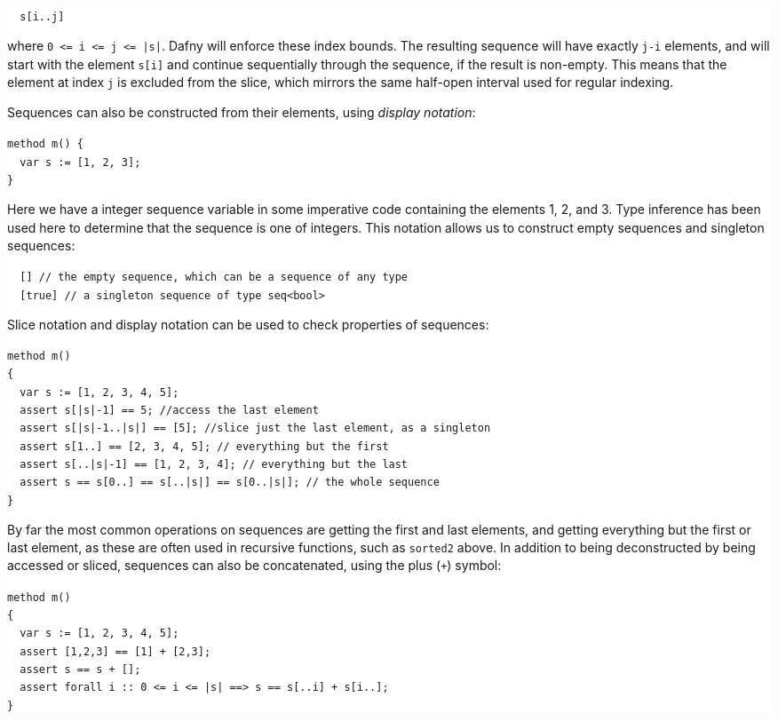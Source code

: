 
```dafny
  s[i..j]
```

where `0 <= i <= j <= |s|`. Dafny will enforce these index bounds. The resulting sequence
will have exactly `j-i` elements, and will start with the element `s[i]` and
continue sequentially through the sequence, if the result is non-empty. This
means that the element at index `j` is excluded from the slice, which mirrors the
same half-open interval used for regular indexing.

Sequences can also be constructed from their elements, using *display notation*:


```dafny
method m() {
  var s := [1, 2, 3];
}
```

Here we have a integer sequence variable in some imperative
code containing the elements 1, 2, and 3. Type inference has been used here to
determine that the sequence is one of integers. This notation allows us to
construct empty sequences and singleton sequences:


```dafny
  [] // the empty sequence, which can be a sequence of any type
  [true] // a singleton sequence of type seq<bool>
```

Slice notation and display notation can be used to check
properties of sequences:


```dafny
method m()
{
  var s := [1, 2, 3, 4, 5];
  assert s[|s|-1] == 5; //access the last element
  assert s[|s|-1..|s|] == [5]; //slice just the last element, as a singleton
  assert s[1..] == [2, 3, 4, 5]; // everything but the first
  assert s[..|s|-1] == [1, 2, 3, 4]; // everything but the last
  assert s == s[0..] == s[..|s|] == s[0..|s|]; // the whole sequence
}
```

By far the most common operations on sequences are getting
the first and last elements, and getting everything but the first or last
element, as these are often used in recursive functions, such as `sorted2`
above. In addition to being deconstructed by being accessed or sliced, sequences
can also be concatenated, using the plus (`+`) symbol:


```dafny
method m()
{
  var s := [1, 2, 3, 4, 5];
  assert [1,2,3] == [1] + [2,3];
  assert s == s + [];
  assert forall i :: 0 <= i <= |s| ==> s == s[..i] + s[i..];
}
```
